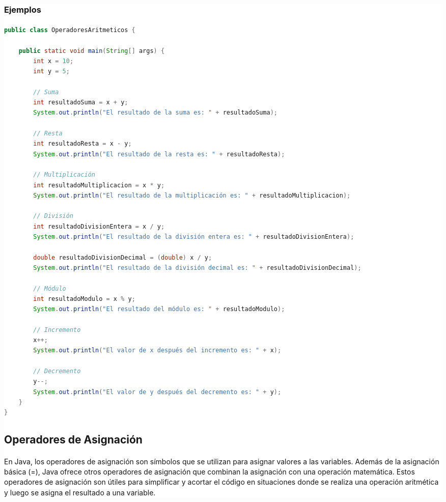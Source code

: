 ### Ejemplos

```java
public class OperadoresAritmeticos {

    public static void main(String[] args) {
        int x = 10;
        int y = 5;

        // Suma
        int resultadoSuma = x + y;
        System.out.println("El resultado de la suma es: " + resultadoSuma);

        // Resta
        int resultadoResta = x - y;
        System.out.println("El resultado de la resta es: " + resultadoResta);

        // Multiplicación
        int resultadoMultiplicacion = x * y;
        System.out.println("El resultado de la multiplicación es: " + resultadoMultiplicacion);

        // División
        int resultadoDivisionEntera = x / y;
        System.out.println("El resultado de la división entera es: " + resultadoDivisionEntera);

        double resultadoDivisionDecimal = (double) x / y;
        System.out.println("El resultado de la división decimal es: " + resultadoDivisionDecimal);

        // Módulo
        int resultadoModulo = x % y;
        System.out.println("El resultado del módulo es: " + resultadoModulo);

        // Incremento
        x++;
        System.out.println("El valor de x después del incremento es: " + x);

        // Decremento
        y--;
        System.out.println("El valor de y después del decremento es: " + y);
    }
}
```

## Operadores de Asignación

En Java, los operadores de asignación son símbolos que se utilizan para asignar valores a las variables. Además de la asignación básica (=), Java ofrece otros operadores de asignación que combinan la asignación con una operación matemática. Estos operadores de asignación son útiles para simplificar y acortar el código en situaciones donde se realiza una operación aritmética y luego se asigna el resultado a una variable.
